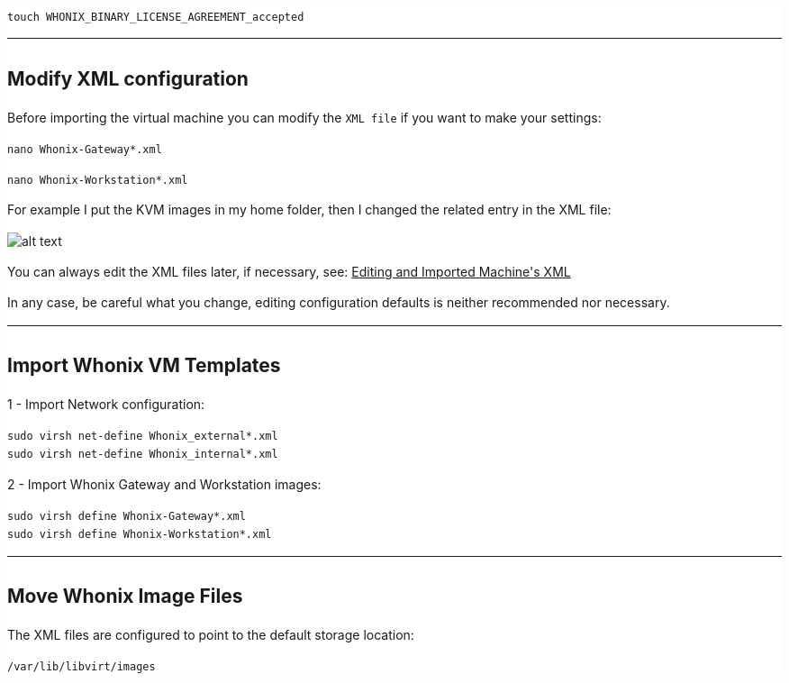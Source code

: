 ```term
touch WHONIX_BINARY_LICENSE_AGREEMENT_accepted
```

---

## Modify XML configuration

Before importing the virtual machine you can modify the `XML file` if you want to make your settings:

```term
nano Whonix-Gateway*.xml
```

```term
nano Whonix-Workstation*.xml
```

For example I put the KVM images in my home folder, then I changed the related entry in the XML file:

![alt text](uploads/img/posts/whonix-kvm/2-xml-entry.png)

You can always edit the XML files later, if necessary, see: [Editing and Imported Machine's XML](https://www.whonix.org/wiki/KVM#Editing_an_Imported_Machine.27s_XML_Configuration)

In any case, be careful what you change, editing configuration defaults is neither recommended nor necessary.

---

## Import Whonix VM Templates

1 - Import Network configuration:

```term
sudo virsh net-define Whonix_external*.xml
sudo virsh net-define Whonix_internal*.xml
```

2 - Import Whonix Gateway and Workstation images:

```term
sudo virsh define Whonix-Gateway*.xml
sudo virsh define Whonix-Workstation*.xml
```

---

## Move Whonix Image Files

The XML files are configured to point to the default storage location:

```bash
/var/lib/libvirt/images
```
